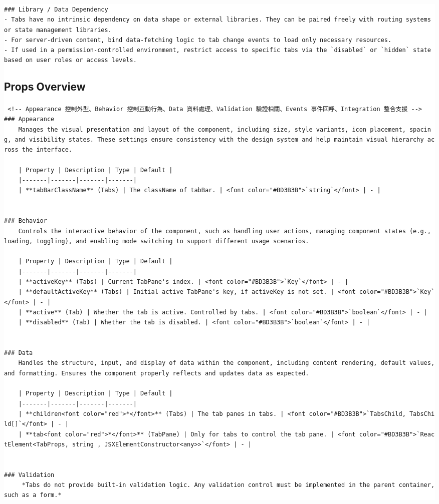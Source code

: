     ### Library / Data Dependency
    - Tabs have no intrinsic dependency on data shape or external libraries. They can be paired freely with routing systems or state management libraries.
    - For server-driven content, bind data-fetching logic to tab change events to load only necessary resources.
    - If used in a permission-controlled environment, restrict access to specific tabs via the `disabled` or `hidden` state based on user roles or access levels.


## Props Overview
     <!-- Appearance 控制外型、Behavior 控制互動行為、Data 資料處理、Validation 驗證相關、Events 事件回呼、Integration 整合支援 --> 
    ### Appearance
        Manages the visual presentation and layout of the component, including size, style variants, icon placement, spacing, and visibility states. These settings ensure consistency with the design system and help maintain visual hierarchy across the interface.

        | Property | Description | Type | Default |
        |-------|-------|-------|-------|
        | **tabBarClassName** (Tabs) | The className of tabBar. | <font color="#BD3B3B">`string`</font> | - |
        

    ### Behavior
        Controls the interactive behavior of the component, such as handling user actions, managing component states (e.g., loading, toggling), and enabling mode switching to support different usage scenarios.
        
        | Property | Description | Type | Default |
        |-------|-------|-------|-------|
        | **activeKey** (Tabs) | Current TabPane's index. | <font color="#BD3B3B">`Key`</font> | - |
        | **defaultActiveKey** (Tabs) | Initial active TabPane's key, if activeKey is not set. | <font color="#BD3B3B">`Key`</font> | - |
        | **active** (Tab) | Whether the tab is active. Controlled by tabs. | <font color="#BD3B3B">`boolean`</font> | - |
        | **disabled** (Tab) | Whether the tab is disabled. | <font color="#BD3B3B">`boolean`</font> | - |

        
    ### Data
        Handles the structure, input, and display of data within the component, including content rendering, default values, and formatting. Ensures the component properly reflects and updates data as expected.

        | Property | Description | Type | Default |
        |-------|-------|-------|-------|
        | **children<font color="red">*</font>** (Tabs) | The tab panes in tabs. | <font color="#BD3B3B">`TabsChild, TabsChild[]`</font> | - |
        | **tab<font color="red">*</font>** (TabPane) | Only for tabs to control the tab pane. | <font color="#BD3B3B">`ReactElement<TabProps, string , JSXElementConstructor<any>>`</font> | - |


    ### Validation
         *Tabs do not provide built-in validation logic. Any validation control must be implemented in the parent container, such as a form.*
